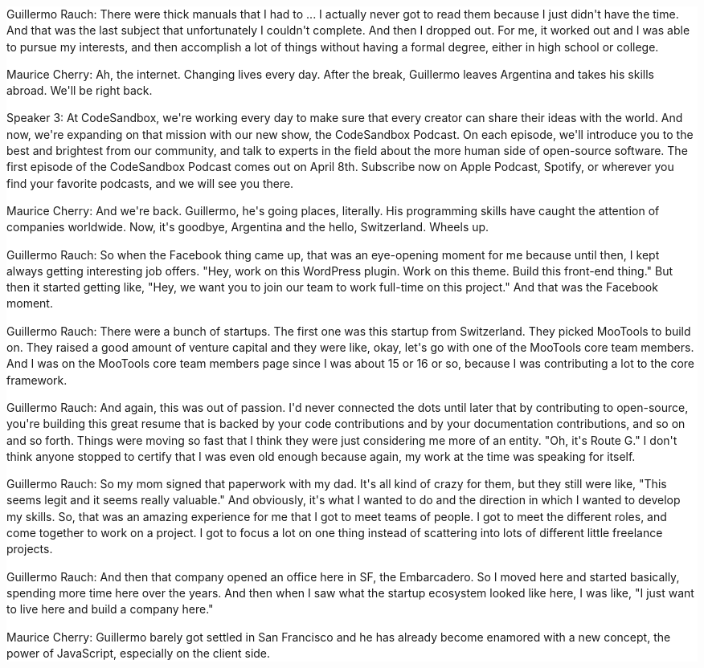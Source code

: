 Guillermo Rauch:
There were thick manuals that I had to ... I actually never got to read them because I just didn't have the time. And that was the last subject that unfortunately I couldn't complete. And then I dropped out. For me, it worked out and I was able to pursue my interests, and then accomplish a lot of things without having a formal degree, either in high school or college.

Maurice Cherry:
Ah, the internet. Changing lives every day. After the break, Guillermo leaves Argentina and takes his skills abroad. We'll be right back.

Speaker 3:
At CodeSandbox, we're working every day to make sure that every creator can share their ideas with the world. And now, we're expanding on that mission with our new show, the CodeSandbox Podcast. On each episode, we'll introduce you to the best and brightest from our community, and talk to experts in the field about the more human side of open-source software. The first episode of the CodeSandbox Podcast comes out on April 8th. Subscribe now on Apple Podcast, Spotify, or wherever you find your favorite podcasts, and we will see you there.

Maurice Cherry:
And we're back. Guillermo, he's going places, literally. His programming skills have caught the attention of companies worldwide. Now, it's goodbye, Argentina and the hello, Switzerland. Wheels up.

Guillermo Rauch:
So when the Facebook thing came up, that was an eye-opening moment for me because until then, I kept always getting interesting job offers. "Hey, work on this WordPress plugin. Work on this theme. Build this front-end thing." But then it started getting like, "Hey, we want you to join our team to work full-time on this project." And that was the Facebook moment.

Guillermo Rauch:
There were a bunch of startups. The first one was this startup from Switzerland. They picked MooTools to build on. They raised a good amount of venture capital and they were like, okay, let's go with one of the MooTools core team members. And I was on the MooTools core team members page since I was about 15 or 16 or so, because I was contributing a lot to the core framework.

Guillermo Rauch:
And again, this was out of passion. I'd never connected the dots until later that by contributing to open-source, you're building this great resume that is backed by your code contributions and by your documentation contributions, and so on and so forth. Things were moving so fast that I think they were just considering me more of an entity. "Oh, it's Route G." I don't think anyone stopped to certify that I was even old enough because again, my work at the time was speaking for itself.

Guillermo Rauch:
So my mom signed that paperwork with my dad. It's all kind of crazy for them, but they still were like, "This seems legit and it seems really valuable." And obviously, it's what I wanted to do and the direction in which I wanted to develop my skills. So, that was an amazing experience for me that I got to meet teams of people. I got to meet the different roles, and come together to work on a project. I got to focus a lot on one thing instead of scattering into lots of different little freelance projects.

Guillermo Rauch:
And then that company opened an office here in SF, the Embarcadero. So I moved here and started basically, spending more time here over the years. And then when I saw what the startup ecosystem looked like here, I was like, "I just want to live here and build a company here."

Maurice Cherry:
Guillermo barely got settled in San Francisco and he has already become enamored with a new concept, the power of JavaScript, especially on the client side.
